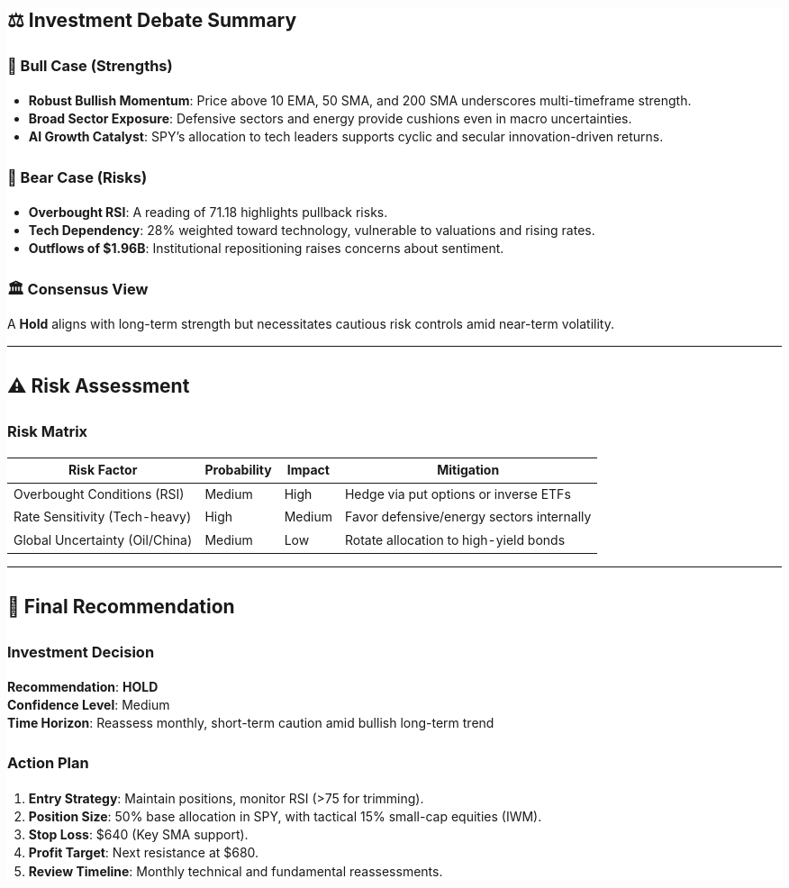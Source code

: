 
## ⚖️ Investment Debate Summary  

### 🐂 Bull Case (Strengths)  
- **Robust Bullish Momentum**: Price above 10 EMA, 50 SMA, and 200 SMA underscores multi-timeframe strength.  
- **Broad Sector Exposure**: Defensive sectors and energy provide cushions even in macro uncertainties.  
- **AI Growth Catalyst**: SPY’s allocation to tech leaders supports cyclic and secular innovation-driven returns.  

### 🐻 Bear Case (Risks)  
- **Overbought RSI**: A reading of 71.18 highlights pullback risks.  
- **Tech Dependency**: 28% weighted toward technology, vulnerable to valuations and rising rates.  
- **Outflows of $1.96B**: Institutional repositioning raises concerns about sentiment.  

### 🏛️ Consensus View  
A **Hold** aligns with long-term strength but necessitates cautious risk controls amid near-term volatility.  

---

## ⚠️ Risk Assessment  

### Risk Matrix  
| Risk Factor         | Probability | Impact  | Mitigation                           |  
|---------------------|-------------|---------|--------------------------------------|  
| Overbought Conditions (RSI) | Medium      | High     | Hedge via put options or inverse ETFs |  
| Rate Sensitivity (Tech-heavy) | High        | Medium  | Favor defensive/energy sectors internally |  
| Global Uncertainty (Oil/China) | Medium      | Low     | Rotate allocation to high-yield bonds |  

---

## 🎯 Final Recommendation  

### Investment Decision  
**Recommendation**: **HOLD**  
**Confidence Level**: Medium  
**Time Horizon**: Reassess monthly, short-term caution amid bullish long-term trend  

### Action Plan  
1. **Entry Strategy**: Maintain positions, monitor RSI (>75 for trimming).  
2. **Position Size**: 50% base allocation in SPY, with tactical 15% small-cap equities (IWM).  
3. **Stop Loss**: $640 (Key SMA support).  
4. **Profit Target**: Next resistance at $680.  
5. **Review Timeline**: Monthly technical and fundamental reassessments.  
